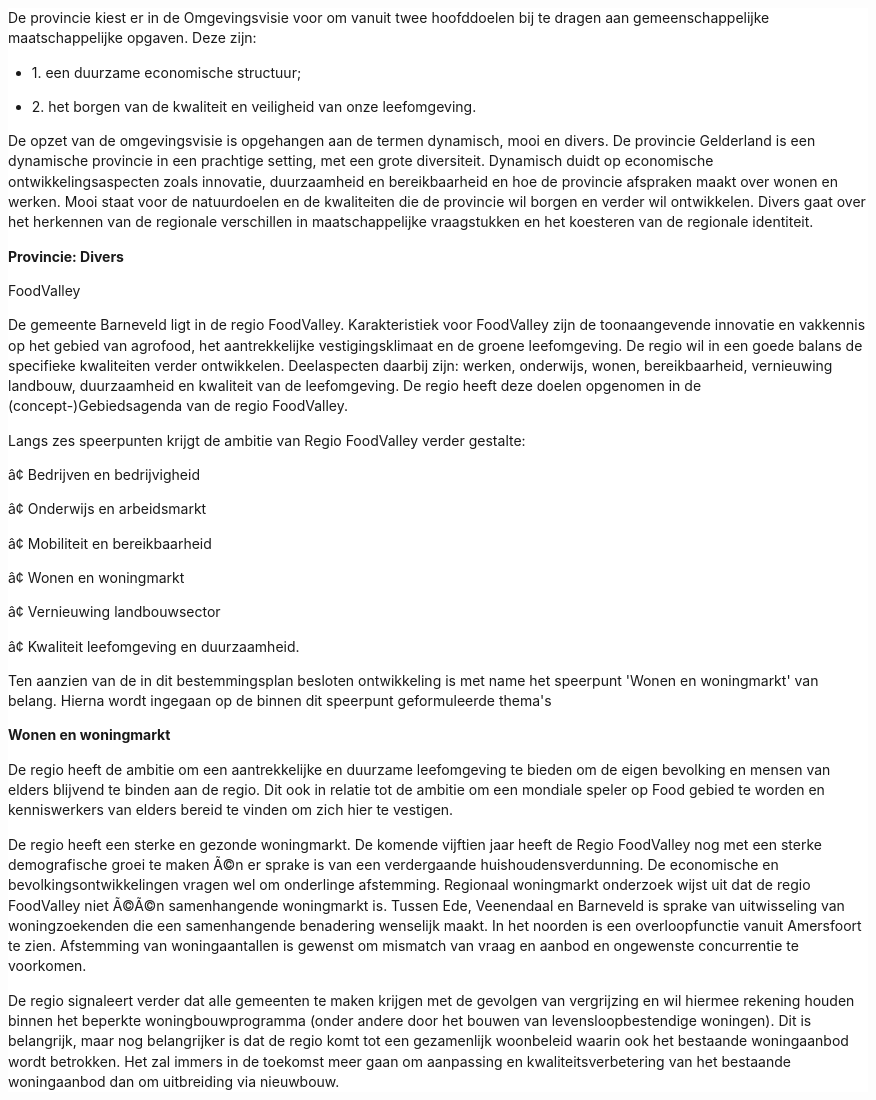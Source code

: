 De provincie kiest er in de Omgevingsvisie voor om vanuit twee hoofddoelen bij te dragen aan gemeenschappelijke maatschappelijke opgaven. Deze zijn:

* 1\. een duurzame economische structuur;

* 2\. het borgen van de kwaliteit en veiligheid van onze leefomgeving.

De opzet van de omgevingsvisie is opgehangen aan de termen dynamisch, mooi en divers. De provincie Gelderland is een dynamische provincie in een prachtige setting, met een grote diversiteit. Dynamisch duidt op economische ontwikkelingsaspecten zoals innovatie, duurzaamheid en bereikbaarheid en hoe de provincie afspraken maakt over wonen en werken. Mooi staat voor de natuurdoelen en de kwaliteiten die de provincie wil borgen en verder wil ontwikkelen. Divers gaat over het herkennen van de regionale verschillen in maatschappelijke vraagstukken en het koesteren van de regionale identiteit.

**Provincie: Divers**

FoodValley

De gemeente Barneveld ligt in de regio FoodValley. Karakteristiek voor FoodValley zijn de toonaangevende innovatie en vakkennis op het gebied van agrofood, het aantrekkelijke vestigingsklimaat en de groene leefomgeving. De regio wil in een goede balans de specifieke kwaliteiten verder ontwikkelen. Deelaspecten daarbij zijn: werken, onderwijs, wonen, bereikbaarheid, vernieuwing landbouw, duurzaamheid en kwaliteit van de leefomgeving. De regio heeft deze doelen opgenomen in de (concept\-)Gebiedsagenda van de regio FoodValley.

Langs zes speerpunten krijgt de ambitie van Regio FoodValley verder gestalte:

â¢ Bedrijven en bedrijvigheid

â¢ Onderwijs en arbeidsmarkt

â¢ Mobiliteit en bereikbaarheid

â¢ Wonen en woningmarkt

â¢ Vernieuwing landbouwsector

â¢ Kwaliteit leefomgeving en duurzaamheid.

Ten aanzien van de in dit bestemmingsplan besloten ontwikkeling is met name het speerpunt 'Wonen en woningmarkt' van belang. Hierna wordt ingegaan op de binnen dit speerpunt geformuleerde thema's

**Wonen en woningmarkt**

De regio heeft de ambitie om een aantrekkelijke en duurzame leefomgeving te bieden om de eigen bevolking en mensen van elders blijvend te binden aan de regio. Dit ook in relatie tot de ambitie om een mondiale speler op Food gebied te worden en kenniswerkers van elders bereid te vinden om zich hier te vestigen.

De regio heeft een sterke en gezonde woningmarkt. De komende vijftien jaar heeft de Regio FoodValley nog met een sterke demografische groei te maken Ã©n er sprake is van een verdergaande huishoudensverdunning. De economische en bevolkingsontwikkelingen vragen wel om onderlinge afstemming. Regionaal woningmarkt onderzoek wijst uit dat de regio FoodValley niet Ã©Ã©n samenhangende woningmarkt is. Tussen Ede, Veenendaal en Barneveld is sprake van uitwisseling van woningzoekenden die een samenhangende benadering wenselijk maakt. In het noorden is een overloopfunctie vanuit Amersfoort te zien. Afstemming van woningaantallen is gewenst om mismatch van vraag en aanbod en ongewenste concurrentie te voorkomen.

De regio signaleert verder dat alle gemeenten te maken krijgen met de gevolgen van vergrijzing en wil hiermee rekening houden binnen het beperkte woningbouwprogramma (onder andere door het bouwen van levensloopbestendige woningen). Dit is belangrijk, maar nog belangrijker is dat de regio komt tot een gezamenlijk woonbeleid waarin ook het bestaande woningaanbod wordt betrokken. Het zal immers in de toekomst meer gaan om aanpassing en kwaliteitsverbetering van het bestaande woningaanbod dan om uitbreiding via nieuwbouw.
